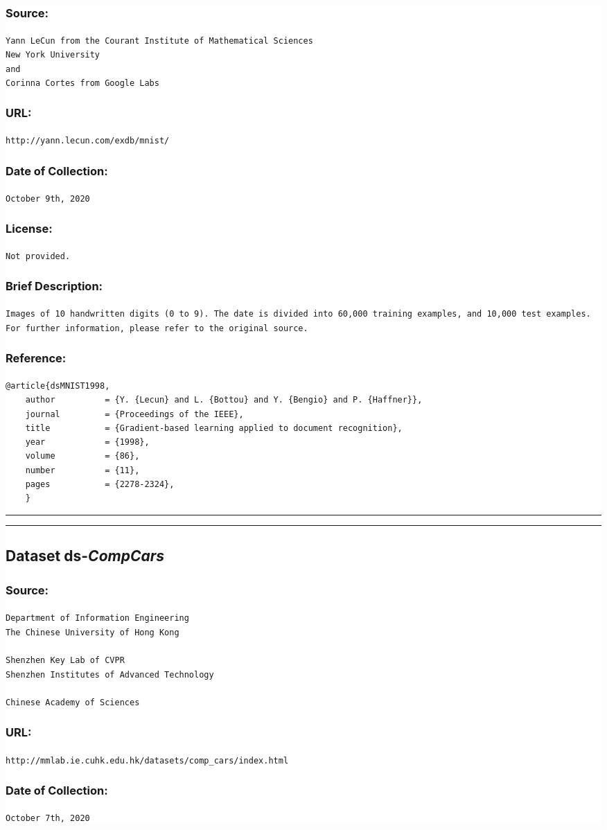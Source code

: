 ### Source:  
    Yann LeCun from the Courant Institute of Mathematical Sciences  
    New York University  
    and  
    Corinna Cortes from Google Labs  
    
### URL:  
    http://yann.lecun.com/exdb/mnist/  

### Date of Collection:  
    October 9th, 2020  

### License:  
    Not provided.

### Brief Description:  
    Images of 10 handwritten digits (0 to 9). The date is divided into 60,000 training examples, and 10,000 test examples.  
    For further information, please refer to the original source.

### Reference:  
    @article{dsMNIST1998,
        author          = {Y. {Lecun} and L. {Bottou} and Y. {Bengio} and P. {Haffner}},
        journal         = {Proceedings of the IEEE}, 
        title           = {Gradient-based learning applied to document recognition}, 
        year            = {1998},
        volume          = {86},
        number          = {11},
        pages           = {2278-2324},
        }
---
---
## Dataset ds-*CompCars*  

### Source:  
    Department of Information Engineering  
    The Chinese University of Hong Kong  

    Shenzhen Key Lab of CVPR  
    Shenzhen Institutes of Advanced Technology  

    Chinese Academy of Sciences  

### URL:  
    http://mmlab.ie.cuhk.edu.hk/datasets/comp_cars/index.html  

### Date of Collection:  
    October 7th, 2020
